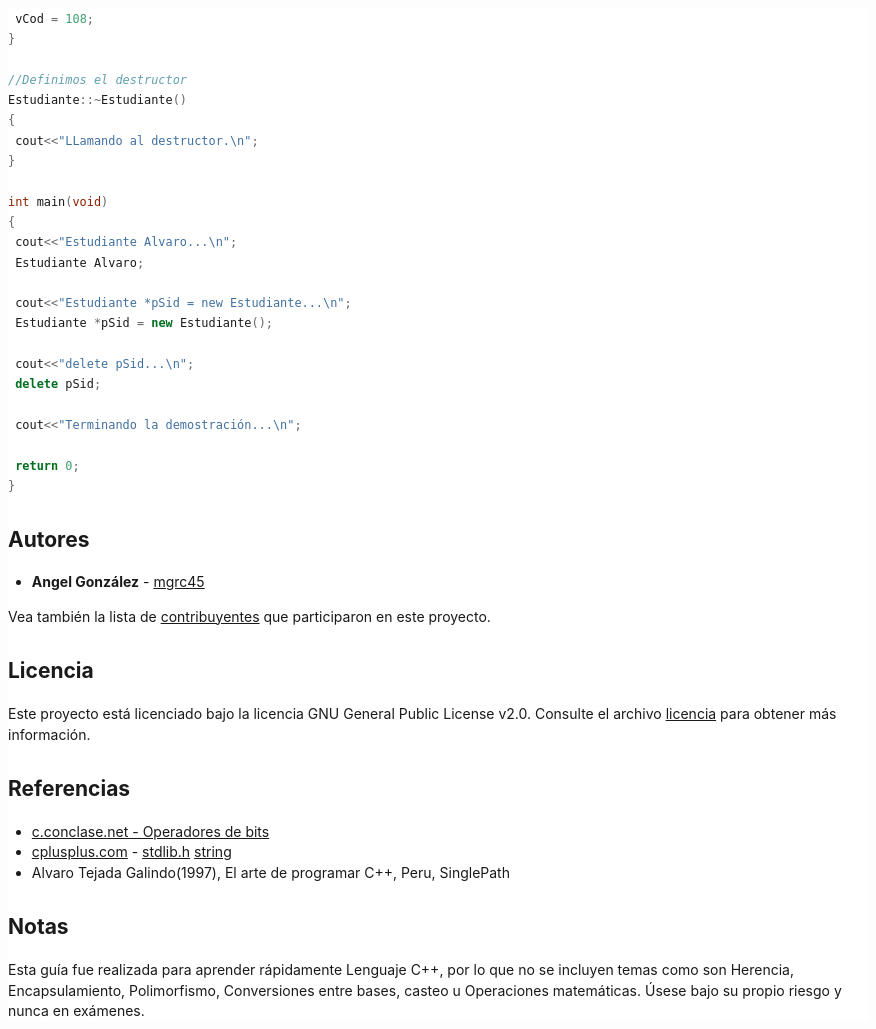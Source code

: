 ```c++
 vCod = 108;
}

//Definimos el destructor
Estudiante::~Estudiante()
{
 cout<<"LLamando al destructor.\n";
}

int main(void)
{
 cout<<"Estudiante Alvaro...\n";
 Estudiante Alvaro;

 cout<<"Estudiante *pSid = new Estudiante...\n";
 Estudiante *pSid = new Estudiante();

 cout<<"delete pSid...\n";
 delete pSid;

 cout<<"Terminando la demostración...\n";

 return 0;
}
```

## Autores

* **Angel González** - [mgrc45](https://github.com/mgrc45)

Vea también la lista de [contribuyentes](CONTRIBUTORS) que participaron en este proyecto.

## Licencia

Este proyecto está licenciado bajo la licencia GNU General Public License v2.0. Consulte el archivo [licencia](LICENSE) para obtener más información.

## Referencias

* [c.conclase.net - Operadores de bits](http://c.conclase.net/curso/?cap=018)
* [cplusplus.com](http://www.cplusplus.com/reference/) - [stdlib.h](http://www.cplusplus.com/reference/cstdlib/) [string](http://www.cplusplus.com/reference/string/string/length/)
* Alvaro Tejada Galindo(1997), El arte de programar C++, Peru, SinglePath 

## Notas

Esta guía fue realizada para aprender rápidamente Lenguaje C++, por lo que no se incluyen temas como son Herencia, Encapsulamiento, Polimorfismo, Conversiones entre bases, casteo u Operaciones matemáticas. Úsese bajo su propio riesgo y nunca en exámenes.


